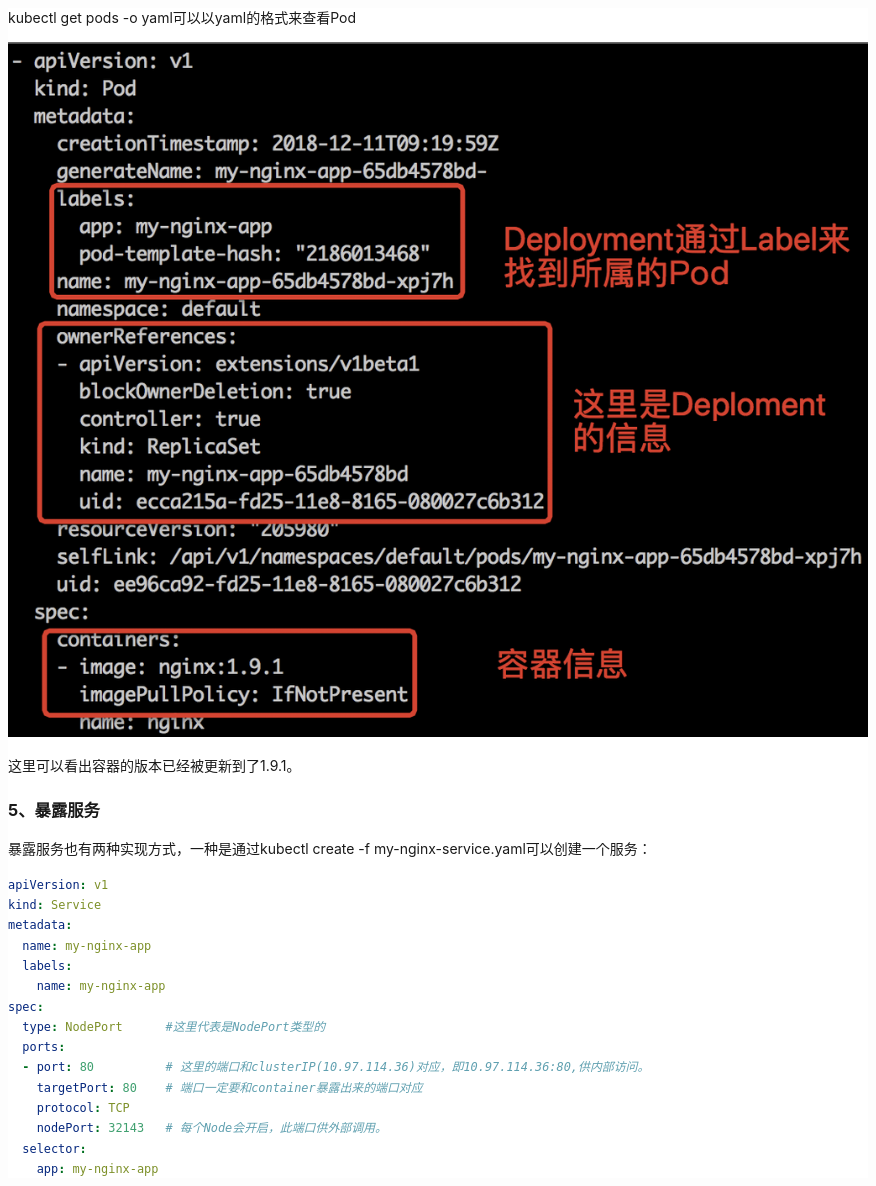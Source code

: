 kubectl get pods -o yaml可以以yaml的格式来查看Pod

![img](1544520388837-726a9f6c-6f5d-4c74-906d-dbd2ad68c622.png)

这里可以看出容器的版本已经被更新到了1.9.1。

### 5、暴露服务

暴露服务也有两种实现方式，一种是通过kubectl create -f my-nginx-service.yaml可以创建一个服务：

```yaml
apiVersion: v1
kind: Service
metadata:
  name: my-nginx-app
  labels:
    name: my-nginx-app
spec:
  type: NodePort      #这里代表是NodePort类型的
  ports:
  - port: 80          # 这里的端口和clusterIP(10.97.114.36)对应，即10.97.114.36:80,供内部访问。
    targetPort: 80    # 端口一定要和container暴露出来的端口对应
    protocol: TCP
    nodePort: 32143   # 每个Node会开启，此端口供外部调用。
  selector:
    app: my-nginx-app
```
